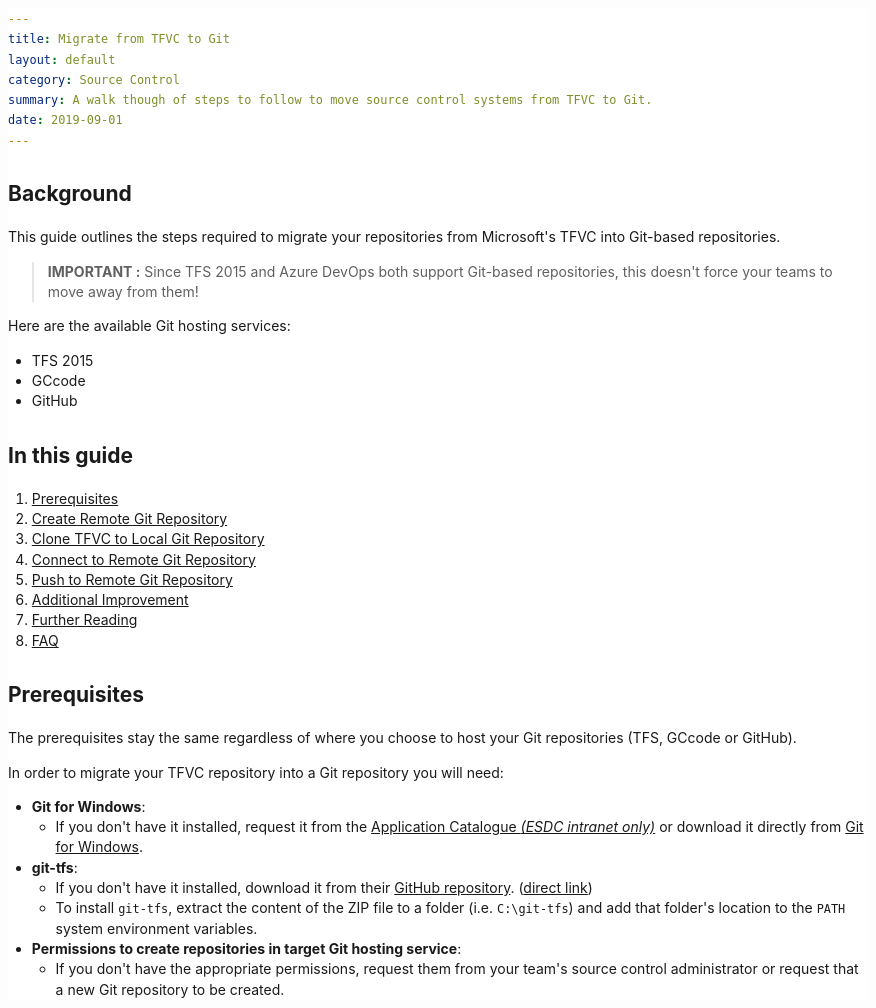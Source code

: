 ```yaml
---
title: Migrate from TFVC to Git
layout: default
category: Source Control
summary: A walk though of steps to follow to move source control systems from TFVC to Git.
date: 2019-09-01
---
```


## Background

This guide outlines the steps required to migrate your repositories from
Microsoft's TFVC into Git-based repositories.

> **IMPORTANT :** Since TFS 2015 and Azure DevOps both support Git-based
> repositories, this doesn't force your teams to move away from them!

Here are the available Git hosting services:

* TFS 2015
* GCcode
* GitHub

## In this guide

1. [Prerequisites](#prerequisites)
1. [Create Remote Git Repository](#create-remote-git-repository)
1. [Clone TFVC to Local Git Repository](#clone-tfvc-to-local-git-repository)
1. [Connect to Remote Git Repository](#connect-to-remote-git-repository)
1. [Push to Remote Git Repository](#push-to-remote-git-repository)
1. [Additional Improvement](#additional-improvement)
1. [Further Reading](#further-reading)
1. [FAQ](#faq)

## Prerequisites

The prerequisites stay the same regardless of where you choose to host your Git repositories (TFS, GCcode or GitHub).

In order to migrate your TFVC repository into a Git repository you will need:

* **Git for Windows**:
  * If you don't have it installed, request it from the [Application Catalogue *(ESDC intranet only)*](http://srmis-sigdi-iagent.prv/WT-STO/iAgent/AppPortal/en) or download it directly
  from [Git for Windows](https://gitforwindows.org/).
* **git-tfs**:
  * If you don't have it installed, download it from their [GitHub repository](https://github.com/git-tfs/git-tfs). ([direct link](https://github.com/git-tfs/git-tfs/releases/download/v0.30/GitTfs-0.30.0.zip))
  * To install `git-tfs`, extract the content of the ZIP file to a folder
  (i.e. `C:\git-tfs`) and add that folder's location to the `PATH` system
  environment variables.
* **Permissions to create repositories in target Git hosting service**:
  * If you don't have the appropriate permissions, request them from your
  team's source control administrator or request that a new Git repository
  to be created.
